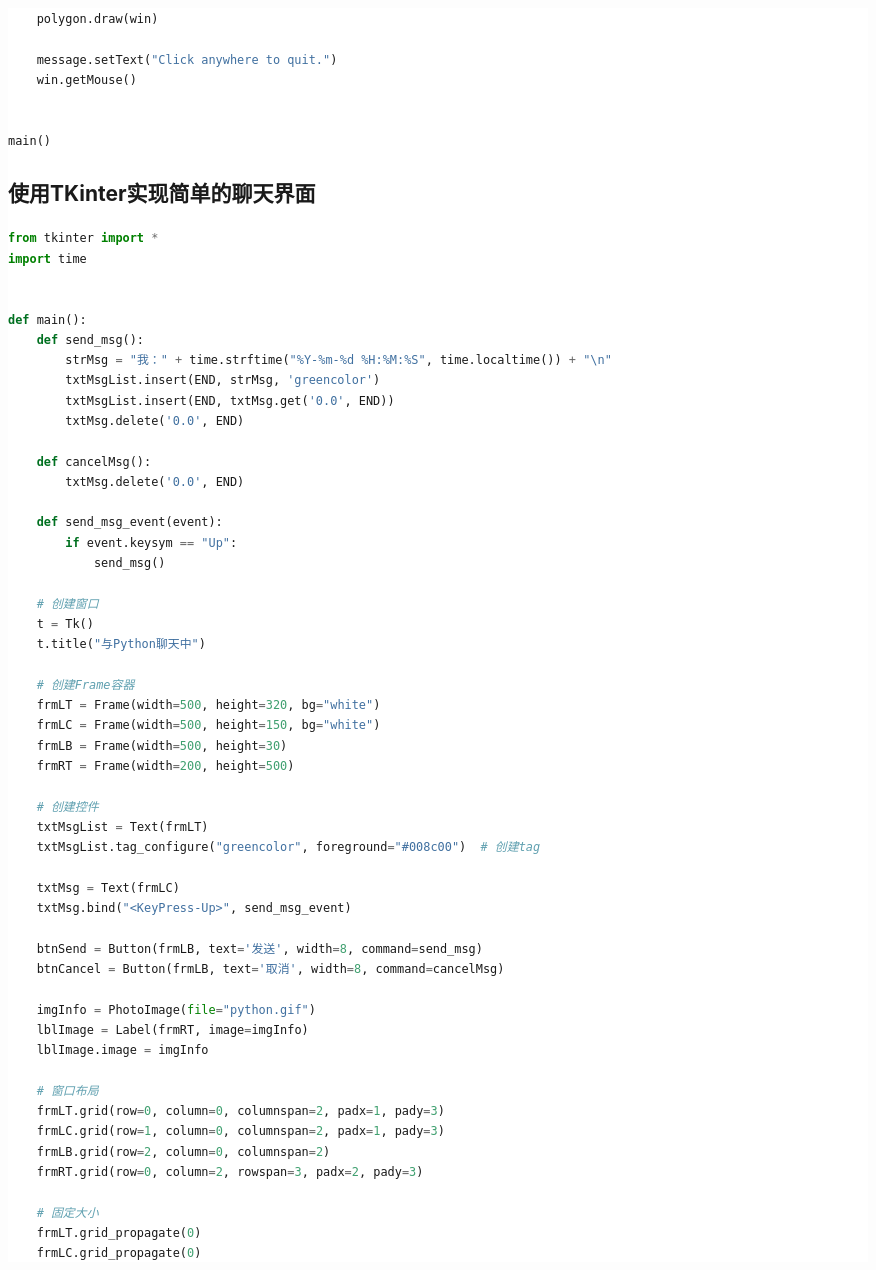```python
    polygon.draw(win)

    message.setText("Click anywhere to quit.")
    win.getMouse()


main()
```

## 使用TKinter实现简单的聊天界面
```python
from tkinter import *
import time


def main():
    def send_msg():
        strMsg = "我：" + time.strftime("%Y-%m-%d %H:%M:%S", time.localtime()) + "\n"
        txtMsgList.insert(END, strMsg, 'greencolor')
        txtMsgList.insert(END, txtMsg.get('0.0', END))
        txtMsg.delete('0.0', END)

    def cancelMsg():
        txtMsg.delete('0.0', END)

    def send_msg_event(event):
        if event.keysym == "Up":
            send_msg()

    # 创建窗口
    t = Tk()
    t.title("与Python聊天中")

    # 创建Frame容器
    frmLT = Frame(width=500, height=320, bg="white")
    frmLC = Frame(width=500, height=150, bg="white")
    frmLB = Frame(width=500, height=30)
    frmRT = Frame(width=200, height=500)

    # 创建控件
    txtMsgList = Text(frmLT)
    txtMsgList.tag_configure("greencolor", foreground="#008c00")  # 创建tag

    txtMsg = Text(frmLC)
    txtMsg.bind("<KeyPress-Up>", send_msg_event)

    btnSend = Button(frmLB, text='发送', width=8, command=send_msg)
    btnCancel = Button(frmLB, text='取消', width=8, command=cancelMsg)

    imgInfo = PhotoImage(file="python.gif")
    lblImage = Label(frmRT, image=imgInfo)
    lblImage.image = imgInfo

    # 窗口布局
    frmLT.grid(row=0, column=0, columnspan=2, padx=1, pady=3)
    frmLC.grid(row=1, column=0, columnspan=2, padx=1, pady=3)
    frmLB.grid(row=2, column=0, columnspan=2)
    frmRT.grid(row=0, column=2, rowspan=3, padx=2, pady=3)

    # 固定大小
    frmLT.grid_propagate(0)
    frmLC.grid_propagate(0)
```